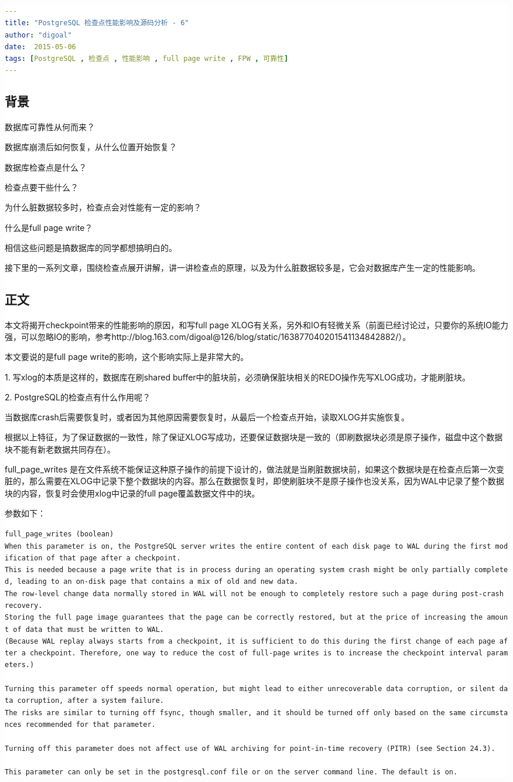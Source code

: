 ```yaml
---
title: "PostgreSQL 检查点性能影响及源码分析 - 6"
author: "digoal"
date:  2015-05-06
tags: [PostgreSQL , 检查点 , 性能影响 , full page write , FPW , 可靠性]
---
```

## 背景            
数据库可靠性从何而来？              
              
数据库崩溃后如何恢复，从什么位置开始恢复？              
              
数据库检查点是什么？              
              
检查点要干些什么？              
              
为什么脏数据较多时，检查点会对性能有一定的影响？              
              
什么是full page write？              
              
相信这些问题是搞数据库的同学都想搞明白的。              
              
接下里的一系列文章，围绕检查点展开讲解，讲一讲检查点的原理，以及为什么脏数据较多是，它会对数据库产生一定的性能影响。                
              
## 正文            
本文将揭开checkpoint带来的性能影响的原因，和写full page XLOG有关系，另外和IO有轻微关系（前面已经讨论过，只要你的系统IO能力强，可以忽略IO的影响，参考http://blog.163.com/digoal@126/blog/static/163877040201541134842882/）。    
  
本文要说的是full page write的影响，这个影响实际上是非常大的。  
  
1\. 写xlog的本质是这样的，数据库在刷shared buffer中的脏块前，必须确保脏块相关的REDO操作先写XLOG成功，才能刷脏块。  
  
2\. PostgreSQL的检查点有什么作用呢？  
  
当数据库crash后需要恢复时，或者因为其他原因需要恢复时，从最后一个检查点开始，读取XLOG并实施恢复。  
  
根据以上特征，为了保证数据的一致性，除了保证XLOG写成功，还要保证数据块是一致的（即刷数据块必须是原子操作，磁盘中这个数据块不能有新老数据共同存在）。  
  
full_page_writes 是在文件系统不能保证这种原子操作的前提下设计的，做法就是当刷脏数据块前，如果这个数据块是在检查点后第一次变脏的，那么需要在XLOG中记录下整个数据块的内容。那么在数据恢复时，即使刷脏块不是原子操作也没关系，因为WAL中记录了整个数据块的内容，恢复时会使用xlog中记录的full page覆盖数据文件中的块。  
  
参数如下：  
  
```
full_page_writes (boolean)  
When this parameter is on, the PostgreSQL server writes the entire content of each disk page to WAL during the first modification of that page after a checkpoint. 
This is needed because a page write that is in process during an operating system crash might be only partially completed, leading to an on-disk page that contains a mix of old and new data. 
The row-level change data normally stored in WAL will not be enough to completely restore such a page during post-crash recovery. 
Storing the full page image guarantees that the page can be correctly restored, but at the price of increasing the amount of data that must be written to WAL. 
(Because WAL replay always starts from a checkpoint, it is sufficient to do this during the first change of each page after a checkpoint. Therefore, one way to reduce the cost of full-page writes is to increase the checkpoint interval parameters.)  
  
Turning this parameter off speeds normal operation, but might lead to either unrecoverable data corruption, or silent data corruption, after a system failure. 
The risks are similar to turning off fsync, though smaller, and it should be turned off only based on the same circumstances recommended for that parameter.  
  
Turning off this parameter does not affect use of WAL archiving for point-in-time recovery (PITR) (see Section 24.3).  
  
This parameter can only be set in the postgresql.conf file or on the server command line. The default is on.  
```
